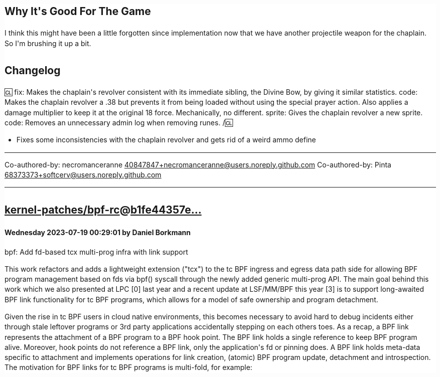 ## Why It's Good For The Game

I think this might have been a little forgotten since implementation now
that we have another projectile weapon for the chaplain. So I'm brushing
it up a bit.

## Changelog
:cl:
fix: Makes the chaplain's revolver consistent with its immediate
sibling, the Divine Bow, by giving it similar statistics.
code: Makes the chaplain revolver a .38 but prevents it from being
loaded without using the special prayer action. Also applies a damage
multiplier to keep it at the original 18 force. Mechanically, no
different.
sprite: Gives the chaplain revolver a new sprite.
code: Removes an unnecessary admin log when removing runes.
/:cl:

* Fixes some inconsistencies with the chaplain revolver and gets rid of a weird ammo define

---------

Co-authored-by: necromanceranne <40847847+necromanceranne@users.noreply.github.com>
Co-authored-by: Pinta <68373373+softcerv@users.noreply.github.com>

---
## [kernel-patches/bpf-rc](https://github.com/kernel-patches/bpf-rc)@[b1fe44357e...](https://github.com/kernel-patches/bpf-rc/commit/b1fe44357e6d78ade71aff710687812aa367032e)
#### Wednesday 2023-07-19 00:29:01 by Daniel Borkmann

bpf: Add fd-based tcx multi-prog infra with link support

This work refactors and adds a lightweight extension ("tcx") to the tc BPF
ingress and egress data path side for allowing BPF program management based
on fds via bpf() syscall through the newly added generic multi-prog API.
The main goal behind this work which we also presented at LPC [0] last year
and a recent update at LSF/MM/BPF this year [3] is to support long-awaited
BPF link functionality for tc BPF programs, which allows for a model of safe
ownership and program detachment.

Given the rise in tc BPF users in cloud native environments, this becomes
necessary to avoid hard to debug incidents either through stale leftover
programs or 3rd party applications accidentally stepping on each others toes.
As a recap, a BPF link represents the attachment of a BPF program to a BPF
hook point. The BPF link holds a single reference to keep BPF program alive.
Moreover, hook points do not reference a BPF link, only the application's
fd or pinning does. A BPF link holds meta-data specific to attachment and
implements operations for link creation, (atomic) BPF program update,
detachment and introspection. The motivation for BPF links for tc BPF programs
is multi-fold, for example:
